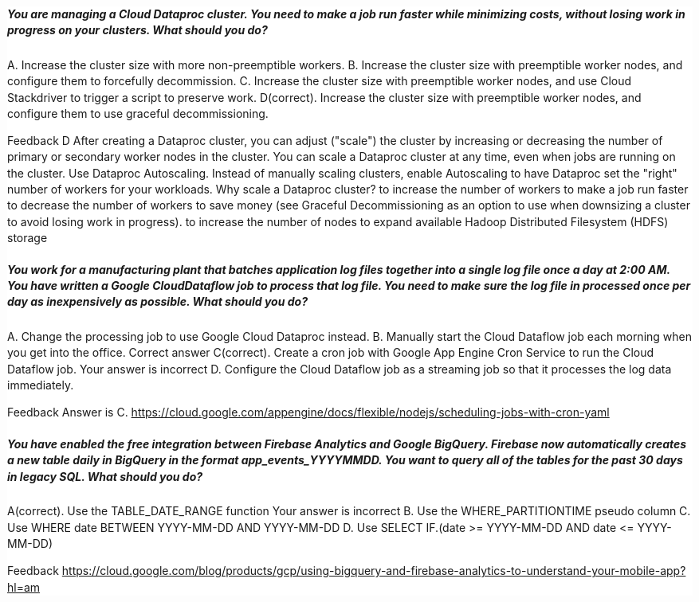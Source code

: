 ##### You are managing a Cloud Dataproc cluster. You need to make a job run faster while minimizing costs, without losing work in progress on your clusters. What should you do?
A. Increase the cluster size with more non-preemptible workers.
B. Increase the cluster size with preemptible worker nodes, and configure them to forcefully decommission.
C. Increase the cluster size with preemptible worker nodes, and use Cloud Stackdriver to trigger a script to preserve work.
D(correct). Increase the cluster size with preemptible worker nodes, and configure them to use graceful decommissioning.

Feedback
D After creating a Dataproc cluster, you can adjust ("scale") the cluster by increasing or decreasing the number of primary or secondary worker nodes in the cluster. You can scale a Dataproc cluster at any time, even when jobs are running on the cluster. Use Dataproc Autoscaling. Instead of manually scaling clusters, enable Autoscaling to have Dataproc set the "right" number of workers for your workloads. Why scale a Dataproc cluster? to increase the number of workers to make a job run faster to decrease the number of workers to save money (see Graceful Decommissioning as an option to use when downsizing a cluster to avoid losing work in progress). to increase the number of nodes to expand available Hadoop Distributed Filesystem (HDFS) storage

##### You work for a manufacturing plant that batches application log files together into a single log file once a day at 2:00 AM. You have written a Google CloudDataflow job to process that log file. You need to make sure the log file in processed once per day as inexpensively as possible. What should you do?

A. Change the processing job to use Google Cloud Dataproc instead.
B. Manually start the Cloud Dataflow job each morning when you get into the office.
Correct answer
C(correct). Create a cron job with Google App Engine Cron Service to run the Cloud Dataflow job.
Your answer is incorrect
D. Configure the Cloud Dataflow job as a streaming job so that it processes the log data immediately.

Feedback
Answer is C. https://cloud.google.com/appengine/docs/flexible/nodejs/scheduling-jobs-with-cron-yaml


##### You have enabled the free integration between Firebase Analytics and Google BigQuery. Firebase now automatically creates a new table daily in BigQuery in the format app_events_YYYYMMDD. You want to query all of the tables for the past 30 days in legacy SQL. What should you do?

A(correct). Use the TABLE_DATE_RANGE function
Your answer is incorrect
B. Use the WHERE_PARTITIONTIME pseudo column
C. Use WHERE date BETWEEN YYYY-MM-DD AND YYYY-MM-DD
D. Use SELECT IF.(date >= YYYY-MM-DD AND date <= YYYY-MM-DD)

Feedback
https://cloud.google.com/blog/products/gcp/using-bigquery-and-firebase-analytics-to-understand-your-mobile-app?hl=am
